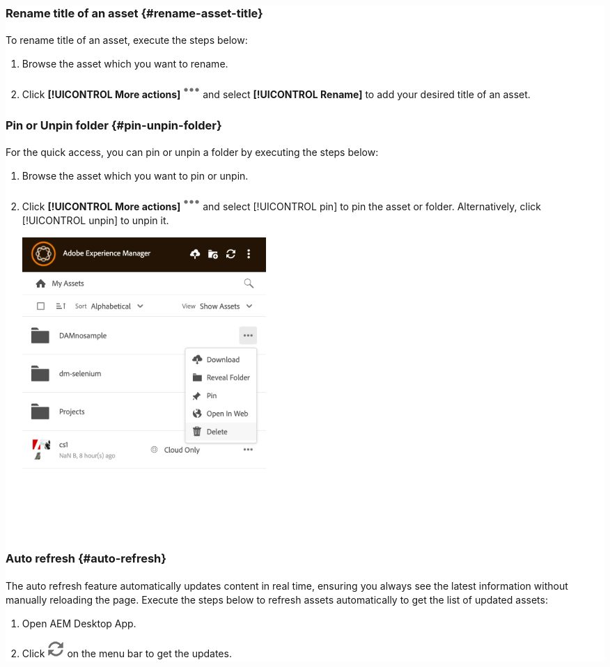 ### Rename title of an asset {#rename-asset-title}

To rename title of an asset, execute the steps below:

1. Browse the asset which you want to rename.

1. Click **[!UICONTROL More actions]** ![More actions icon](assets/do-not-localize/more2_da2.png) and select **[!UICONTROL Rename]** to add your desired title of an asset.



### Pin or Unpin folder {#pin-unpin-folder}

For the quick access, you can pin or unpin a folder by executing the steps below:

1. Browse the asset which you want to pin or unpin.

1. Click **[!UICONTROL More actions]** ![More actions icon](assets/do-not-localize/more2_da2.png) and select [!UICONTROL pin] to pin the asset or folder. Alternatively, click [!UICONTROL unpin] to unpin it.

    ![pin or unpin folder](assets/pin-unpin.png)

### Auto refresh {#auto-refresh}

The auto refresh feature automatically updates content in real time, ensuring you always see the latest information without manually reloading the page. Execute the steps below to refresh assets automatically to get the list of updated assets:

1. Open AEM Desktop App.

1. Click ![refresh icon](assets/do-not-localize/refresh.png) on the menu bar to get the updates.

